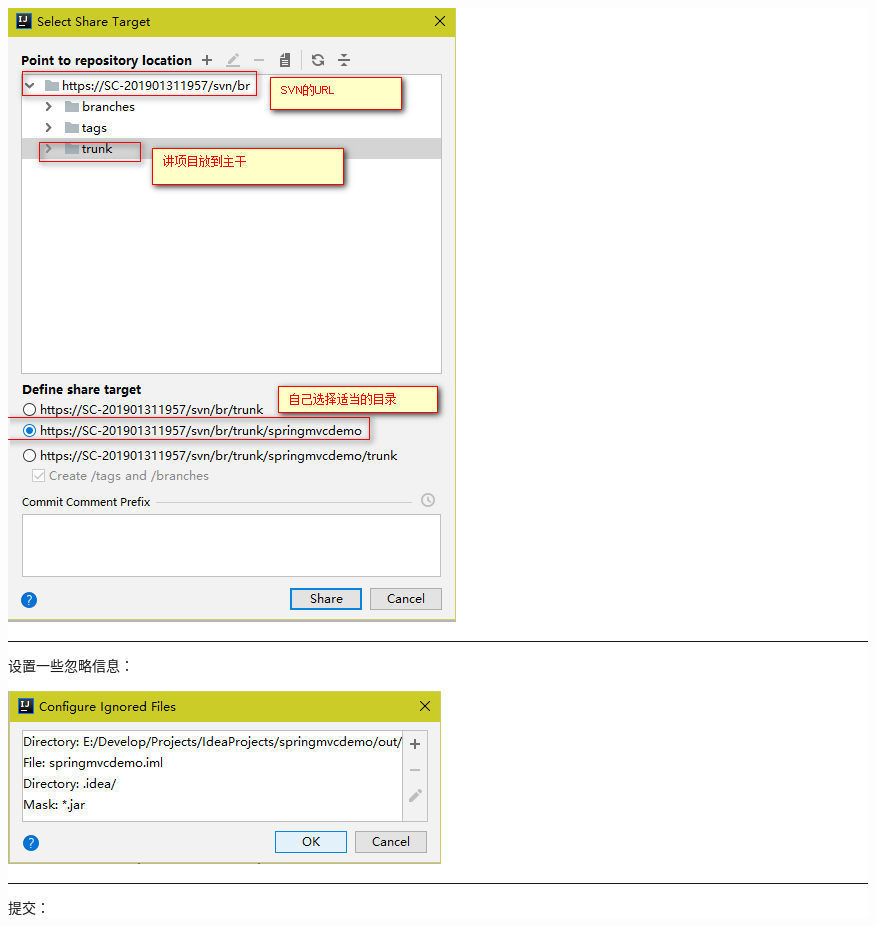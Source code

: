 ![1553953860004](assets/1553953860004.png)

---

设置一些忽略信息：

![1553954114231](assets/1553954114231.png)

---

提交：
